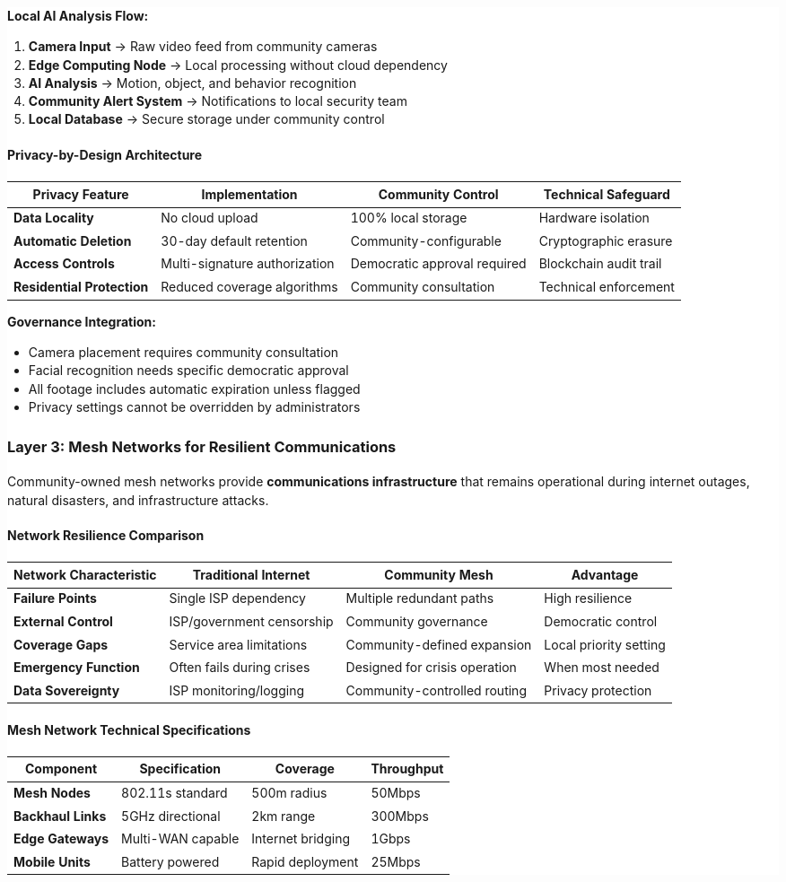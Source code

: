 **Local AI Analysis Flow:**
1. **Camera Input** → Raw video feed from community cameras
2. **Edge Computing Node** → Local processing without cloud dependency  
3. **AI Analysis** → Motion, object, and behavior recognition
4. **Community Alert System** → Notifications to local security team
5. **Local Database** → Secure storage under community control

#### Privacy-by-Design Architecture

| Privacy Feature | Implementation | Community Control | Technical Safeguard |
|----------------|----------------|-------------------|-------------------|
| **Data Locality** | No cloud upload | 100% local storage | Hardware isolation |
| **Automatic Deletion** | 30-day default retention | Community-configurable | Cryptographic erasure |
| **Access Controls** | Multi-signature authorization | Democratic approval required | Blockchain audit trail |
| **Residential Protection** | Reduced coverage algorithms | Community consultation | Technical enforcement |

**Governance Integration:**
- Camera placement requires community consultation
- Facial recognition needs specific democratic approval  
- All footage includes automatic expiration unless flagged
- Privacy settings cannot be overridden by administrators

### Layer 3: Mesh Networks for Resilient Communications

Community-owned mesh networks provide **communications infrastructure** that remains operational during internet outages, natural disasters, and infrastructure attacks.

#### Network Resilience Comparison

| Network Characteristic | Traditional Internet | Community Mesh | Advantage |
|------------------------|----------------------|----------------|-----------|
| **Failure Points** | Single ISP dependency | Multiple redundant paths | High resilience |
| **External Control** | ISP/government censorship | Community governance | Democratic control |
| **Coverage Gaps** | Service area limitations | Community-defined expansion | Local priority setting |
| **Emergency Function** | Often fails during crises | Designed for crisis operation | When most needed |
| **Data Sovereignty** | ISP monitoring/logging | Community-controlled routing | Privacy protection |

#### Mesh Network Technical Specifications

| Component | Specification | Coverage | Throughput |
|-----------|---------------|----------|------------|
| **Mesh Nodes** | 802.11s standard | 500m radius | 50Mbps |
| **Backhaul Links** | 5GHz directional | 2km range | 300Mbps |
| **Edge Gateways** | Multi-WAN capable | Internet bridging | 1Gbps |
| **Mobile Units** | Battery powered | Rapid deployment | 25Mbps |

